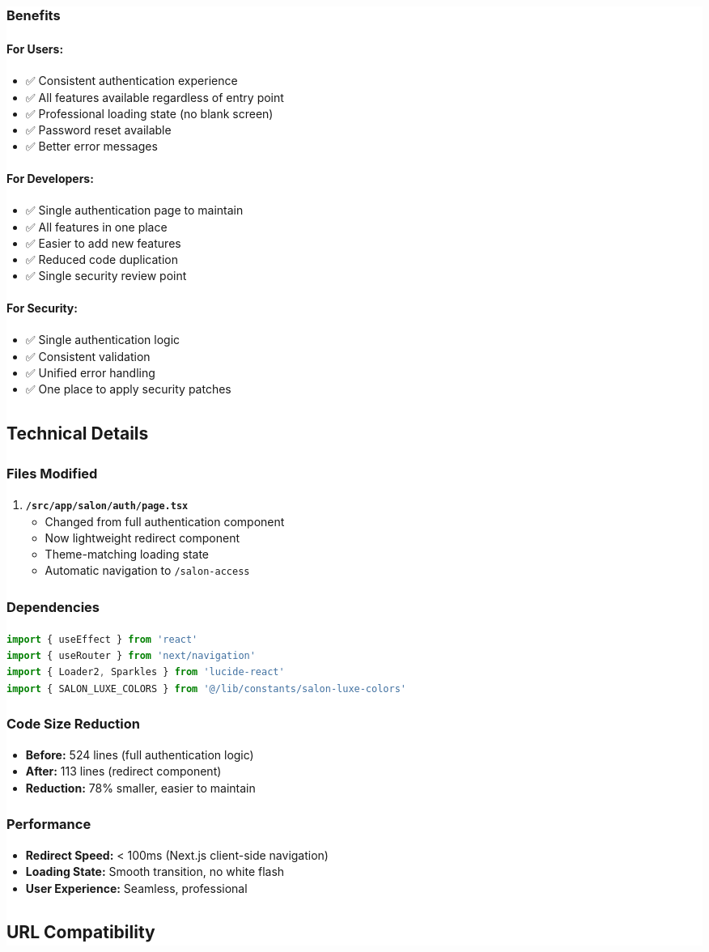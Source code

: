 ### Benefits

#### For Users:
- ✅ Consistent authentication experience
- ✅ All features available regardless of entry point
- ✅ Professional loading state (no blank screen)
- ✅ Password reset available
- ✅ Better error messages

#### For Developers:
- ✅ Single authentication page to maintain
- ✅ All features in one place
- ✅ Easier to add new features
- ✅ Reduced code duplication
- ✅ Single security review point

#### For Security:
- ✅ Single authentication logic
- ✅ Consistent validation
- ✅ Unified error handling
- ✅ One place to apply security patches

## Technical Details

### Files Modified
1. **`/src/app/salon/auth/page.tsx`**
   - Changed from full authentication component
   - Now lightweight redirect component
   - Theme-matching loading state
   - Automatic navigation to `/salon-access`

### Dependencies
```typescript
import { useEffect } from 'react'
import { useRouter } from 'next/navigation'
import { Loader2, Sparkles } from 'lucide-react'
import { SALON_LUXE_COLORS } from '@/lib/constants/salon-luxe-colors'
```

### Code Size Reduction
- **Before:** 524 lines (full authentication logic)
- **After:** 113 lines (redirect component)
- **Reduction:** 78% smaller, easier to maintain

### Performance
- **Redirect Speed:** < 100ms (Next.js client-side navigation)
- **Loading State:** Smooth transition, no white flash
- **User Experience:** Seamless, professional

## URL Compatibility
